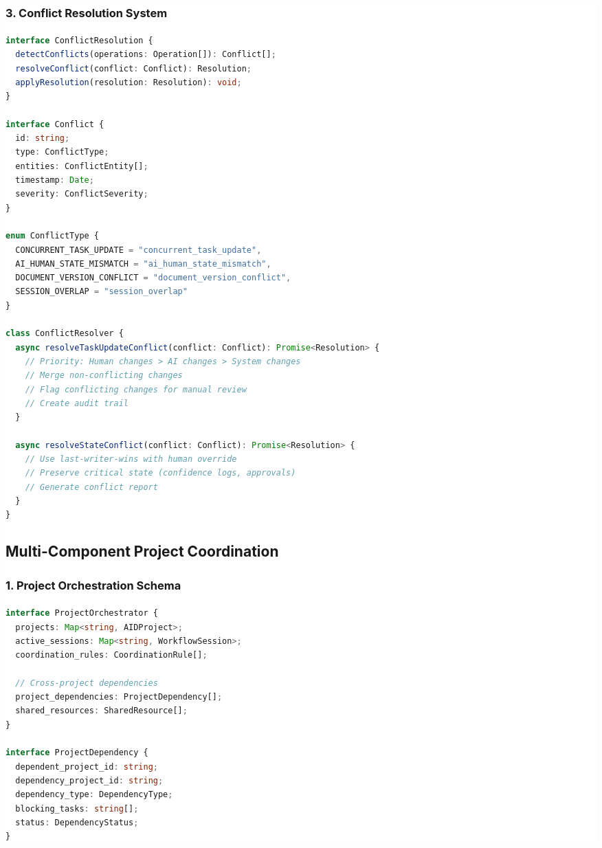 ### 3. Conflict Resolution System

```typescript
interface ConflictResolution {
  detectConflicts(operations: Operation[]): Conflict[];
  resolveConflict(conflict: Conflict): Resolution;
  applyResolution(resolution: Resolution): void;
}

interface Conflict {
  id: string;
  type: ConflictType;
  entities: ConflictEntity[];
  timestamp: Date;
  severity: ConflictSeverity;
}

enum ConflictType {
  CONCURRENT_TASK_UPDATE = "concurrent_task_update",
  AI_HUMAN_STATE_MISMATCH = "ai_human_state_mismatch",
  DOCUMENT_VERSION_CONFLICT = "document_version_conflict",
  SESSION_OVERLAP = "session_overlap"
}

class ConflictResolver {
  async resolveTaskUpdateConflict(conflict: Conflict): Promise<Resolution> {
    // Priority: Human changes > AI changes > System changes
    // Merge non-conflicting changes
    // Flag conflicting changes for manual review
    // Create audit trail
  }
  
  async resolveStateConflict(conflict: Conflict): Promise<Resolution> {
    // Use last-writer-wins with human override
    // Preserve critical state (confidence logs, approvals)
    // Generate conflict report
  }
}
```

## Multi-Component Project Coordination

### 1. Project Orchestration Schema

```typescript
interface ProjectOrchestrator {
  projects: Map<string, AIDProject>;
  active_sessions: Map<string, WorkflowSession>;
  coordination_rules: CoordinationRule[];
  
  // Cross-project dependencies
  project_dependencies: ProjectDependency[];
  shared_resources: SharedResource[];
}

interface ProjectDependency {
  dependent_project_id: string;
  dependency_project_id: string;
  dependency_type: DependencyType;
  blocking_tasks: string[];
  status: DependencyStatus;
}

```